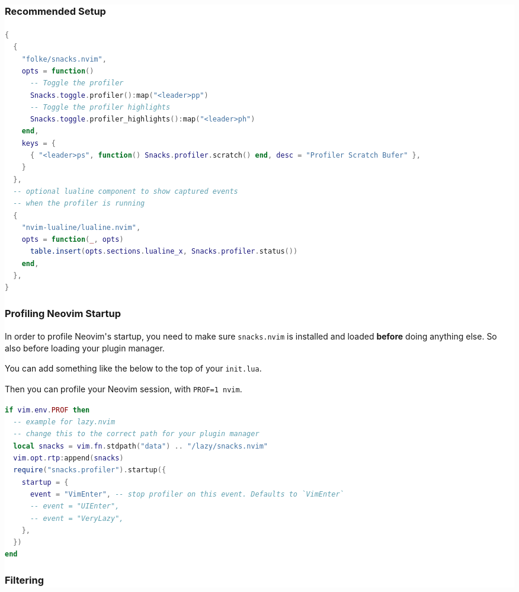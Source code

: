 ### Recommended Setup

```lua
{
  {
    "folke/snacks.nvim",
    opts = function()
      -- Toggle the profiler
      Snacks.toggle.profiler():map("<leader>pp")
      -- Toggle the profiler highlights
      Snacks.toggle.profiler_highlights():map("<leader>ph")
    end,
    keys = {
      { "<leader>ps", function() Snacks.profiler.scratch() end, desc = "Profiler Scratch Bufer" },
    }
  },
  -- optional lualine component to show captured events
  -- when the profiler is running
  {
    "nvim-lualine/lualine.nvim",
    opts = function(_, opts)
      table.insert(opts.sections.lualine_x, Snacks.profiler.status())
    end,
  },
}
```

### Profiling Neovim Startup

In order to profile Neovim's startup, you need to make sure `snacks.nvim` is
installed and loaded **before** doing anything else. So also before loading
your plugin manager.

You can add something like the below to the top of your `init.lua`.

Then you can profile your Neovim session, with `PROF=1 nvim`.

```lua
if vim.env.PROF then
  -- example for lazy.nvim
  -- change this to the correct path for your plugin manager
  local snacks = vim.fn.stdpath("data") .. "/lazy/snacks.nvim"
  vim.opt.rtp:append(snacks)
  require("snacks.profiler").startup({
    startup = {
      event = "VimEnter", -- stop profiler on this event. Defaults to `VimEnter`
      -- event = "UIEnter",
      -- event = "VeryLazy",
    },
  })
end
```

### Filtering
